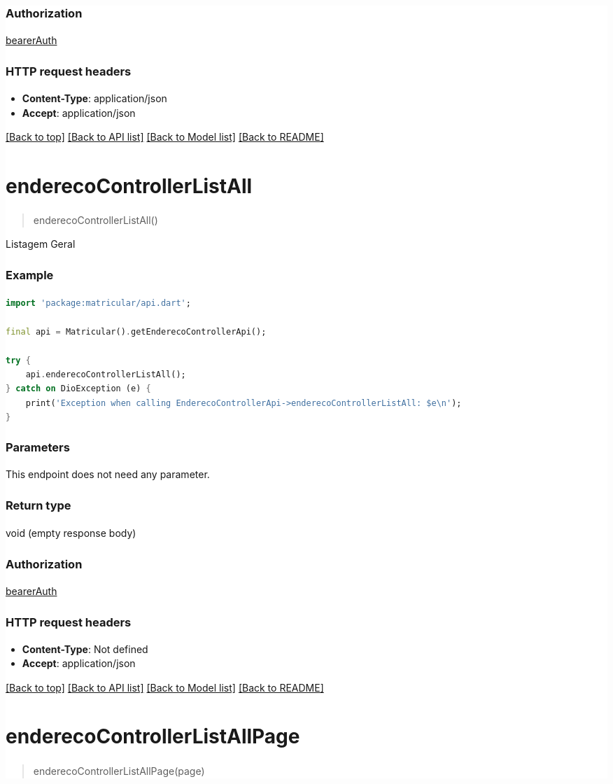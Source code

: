 ### Authorization

[bearerAuth](../README.md#bearerAuth)

### HTTP request headers

 - **Content-Type**: application/json
 - **Accept**: application/json

[[Back to top]](#) [[Back to API list]](../README.md#documentation-for-api-endpoints) [[Back to Model list]](../README.md#documentation-for-models) [[Back to README]](../README.md)

# **enderecoControllerListAll**
> enderecoControllerListAll()



Listagem Geral

### Example
```dart
import 'package:matricular/api.dart';

final api = Matricular().getEnderecoControllerApi();

try {
    api.enderecoControllerListAll();
} catch on DioException (e) {
    print('Exception when calling EnderecoControllerApi->enderecoControllerListAll: $e\n');
}
```

### Parameters
This endpoint does not need any parameter.

### Return type

void (empty response body)

### Authorization

[bearerAuth](../README.md#bearerAuth)

### HTTP request headers

 - **Content-Type**: Not defined
 - **Accept**: application/json

[[Back to top]](#) [[Back to API list]](../README.md#documentation-for-api-endpoints) [[Back to Model list]](../README.md#documentation-for-models) [[Back to README]](../README.md)

# **enderecoControllerListAllPage**
> enderecoControllerListAllPage(page)
